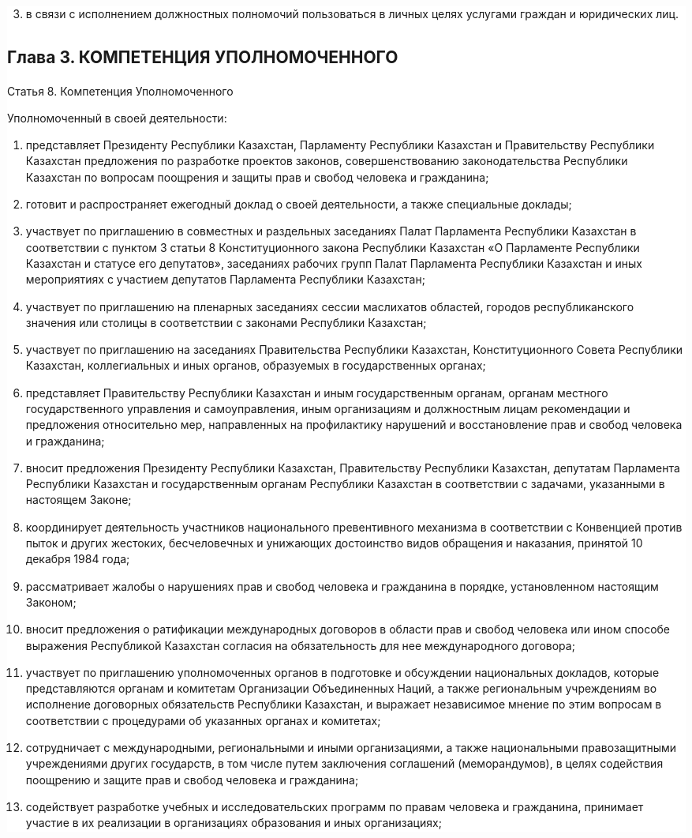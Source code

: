 3)	в связи с исполнением должностных полномочий пользоваться в личных целях услугами граждан и юридических лиц.

## Глава 3. КОМПЕТЕНЦИЯ УПОЛНОМОЧЕННОГО

Статья 8. Компетенция Уполномоченного

Уполномоченный в своей деятельности:

1)	представляет Президенту Республики Казахстан, Парламенту Республики Казахстан и Правительству Республики Казахстан предложения по разработке проектов законов, совершенствованию законодательства Республики Казахстан по вопросам поощрения и защиты прав и свобод человека и гражданина;

2)	готовит и распространяет ежегодный доклад о своей деятельности, а также специальные доклады; 

3)	участвует по приглашению в совместных и раздельных заседаниях Палат Парламента Республики Казахстан в соответствии с пунктом 3 статьи 8 Конституционного закона Республики Казахстан «О Парламенте Республики Казахстан и статусе его депутатов», заседаниях рабочих групп Палат Парламента Республики Казахстан и иных мероприятиях с участием депутатов Парламента Республики Казахстан;

4)	участвует по приглашению на пленарных заседаниях сессии маслихатов областей, городов республиканского значения или столицы в соответствии с законами Республики Казахстан;

5) участвует по приглашению на заседаниях Правительства Республики Казахстан, Конституционного Совета Республики Казахстан, коллегиальных и иных органов, образуемых в государственных органах;

6) представляет Правительству Республики Казахстан и иным государственным органам, органам местного государственного управления и самоуправления, иным организациям и должностным лицам рекомендации и предложения относительно мер, направленных на профилактику нарушений и восстановление прав и свобод человека и гражданина; 

7) вносит предложения Президенту Республики Казахстан, Правительству Республики Казахстан, депутатам Парламента Республики Казахстан и государственным органам Республики Казахстан в соответствии с задачами, указанными в настоящем Законе; 

8) координирует деятельность участников национального превентивного механизма в соответствии с Конвенцией против пыток и других жестоких, бесчеловечных и унижающих достоинство видов обращения и наказания, принятой 10 декабря 1984 года;

9) рассматривает жалобы о нарушениях прав и свобод человека и гражданина в порядке, установленном настоящим Законом; 

10) вносит предложения о ратификации международных договоров в области прав и свобод человека или ином способе выражения  Республикой Казахстан согласия на обязательность для нее международного договора;

11) участвует по приглашению уполномоченных органов в подготовке и обсуждении национальных докладов, которые представляются органам и комитетам Организации Объединенных Наций, а также региональным учреждениям во исполнение договорных обязательств Республики Казахстан, и выражает независимое мнение по этим вопросам в соответствии с процедурами об указанных органах и комитетах;

12) сотрудничает с международными, региональными и иными организациями, а также национальными правозащитными учреждениями других государств, в том числе путем заключения соглашений (меморандумов), в целях содействия поощрению и защите прав и свобод человека и гражданина;

13) содействует разработке учебных и исследовательских программ по правам человека и гражданина, принимает участие в их реализации в организациях образования и иных организациях;
